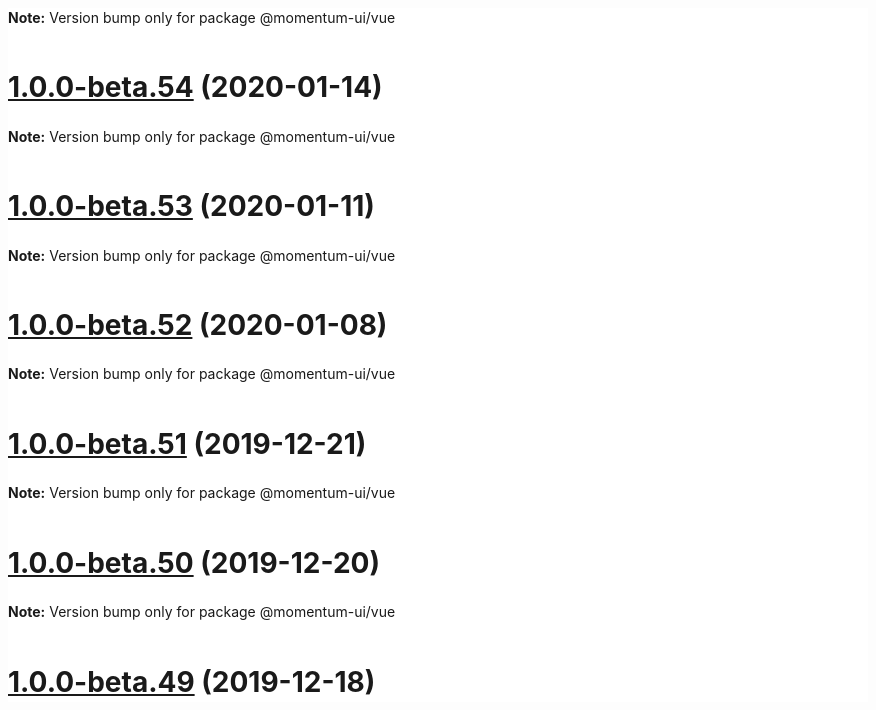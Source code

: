 **Note:** Version bump only for package @momentum-ui/vue





# [1.0.0-beta.54](https://github.com/momentum-design/momentum-ui/compare/@momentum-ui/vue@1.0.0-beta.53...@momentum-ui/vue@1.0.0-beta.54) (2020-01-14)

**Note:** Version bump only for package @momentum-ui/vue





# [1.0.0-beta.53](https://github.com/momentum-design/momentum-ui/compare/@momentum-ui/vue@1.0.0-beta.52...@momentum-ui/vue@1.0.0-beta.53) (2020-01-11)

**Note:** Version bump only for package @momentum-ui/vue





# [1.0.0-beta.52](https://github.com/momentum-design/momentum-ui/compare/@momentum-ui/vue@1.0.0-beta.51...@momentum-ui/vue@1.0.0-beta.52) (2020-01-08)

**Note:** Version bump only for package @momentum-ui/vue





# [1.0.0-beta.51](https://github.com/momentum-design/momentum-ui/compare/@momentum-ui/vue@1.0.0-beta.50...@momentum-ui/vue@1.0.0-beta.51) (2019-12-21)

**Note:** Version bump only for package @momentum-ui/vue





# [1.0.0-beta.50](https://github.com/momentum-design/momentum-ui/compare/@momentum-ui/vue@1.0.0-beta.49...@momentum-ui/vue@1.0.0-beta.50) (2019-12-20)

**Note:** Version bump only for package @momentum-ui/vue





# [1.0.0-beta.49](https://github.com/momentum-design/momentum-ui/compare/@momentum-ui/vue@1.0.0-beta.48...@momentum-ui/vue@1.0.0-beta.49) (2019-12-18)
